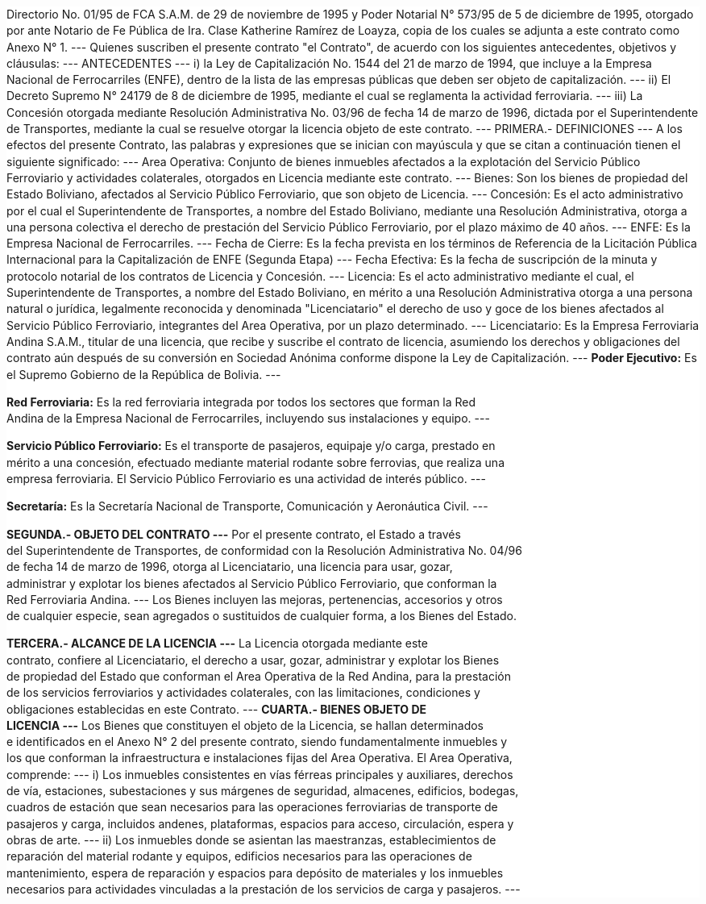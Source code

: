 Directorio No. 01/95 de FCA S.A.M. de 29 de noviembre de 1995 y Poder Notarial N° 573/95 de 5 de diciembre de 1995, otorgado por ante Notario de Fe Pública de Ira. Clase Katherine Ramírez de Loayza, copia de los cuales se adjunta a este contrato como Anexo N° 1. --- Quienes suscriben el presente contrato "el Contrato", de acuerdo con los siguientes antecedentes, objetivos y cláusulas: --- ANTECEDENTES --- i) la Ley de Capitalización No. 1544 del 21 de marzo de 1994, que incluye a la Empresa Nacional de Ferrocarriles (ENFE), dentro de la lista de las empresas públicas que deben ser objeto de capitalización. --- ii) El Decreto Supremo N° 24179 de 8 de diciembre de 1995, mediante el cual se reglamenta la actividad ferroviaria. --- iii) La Concesión otorgada mediante Resolución Administrativa No. 03/96 de fecha 14 de marzo de 1996, dictada por el Superintendente de Transportes, mediante la cual se resuelve otorgar la licencia objeto de este contrato. --- PRIMERA.- DEFINICIONES --- A los efectos del presente Contrato, las palabras y expresiones que se inician con mayúscula y que se citan a continuación tienen el siguiente significado: --- Area Operativa: Conjunto de bienes inmuebles afectados a la explotación del Servicio Público Ferroviario y actividades colaterales, otorgados en Licencia mediante este contrato. --- Bienes: Son los bienes de propiedad del Estado Boliviano, afectados al Servicio Público Ferroviario, que son objeto de Licencia. --- Concesión: Es el acto administrativo por el cual el Superintendente de Transportes, a nombre del Estado Boliviano, mediante una Resolución Administrativa, otorga a una persona colectiva el derecho de prestación del Servicio Público Ferroviario, por el plazo máximo de 40 años. --- ENFE: Es la Empresa Nacional de Ferrocarriles. --- Fecha de Cierre: Es la fecha prevista en los términos de Referencia de la Licitación Pública Internacional para la Capitalización de ENFE (Segunda Etapa) --- Fecha Efectiva: Es la fecha de suscripción de la minuta y protocolo notarial de los contratos de Licencia y Concesión. --- Licencia: Es el acto administrativo mediante el cual, el Superintendente de Transportes, a nombre del Estado Boliviano, en mérito a una Resolución Administrativa otorga a una persona natural o jurídica, legalmente reconocida y denominada "Licenciatario" el derecho de uso y goce de los bienes afectados al Servicio Público Ferroviario, integrantes del Area Operativa, por un plazo determinado. --- Licenciatario: Es la Empresa Ferroviaria Andina S.A.M., titular de una licencia, que recibe y suscribe el contrato de licencia, asumiendo los derechos y obligaciones del contrato aún después de su conversión en Sociedad Anónima conforme dispone la Ley de Capitalización. --- **Poder Ejecutivo:** Es el Supremo Gobierno de la República de Bolivia. ---  

**Red Ferroviaria:** Es la red ferroviaria integrada por todos los sectores que forman la Red  
Andina de la Empresa Nacional de Ferrocarriles, incluyendo sus instalaciones y equipo. ---  

**Servicio Público Ferroviario:** Es el transporte de pasajeros, equipaje y/o carga, prestado en  
mérito a una concesión, efectuado mediante material rodante sobre ferrovias, que realiza una  
empresa ferroviaria. El Servicio Público Ferroviario es una actividad de interés público. ---  

**Secretaría:** Es la Secretaría Nacional de Transporte, Comunicación y Aeronáutica Civil. ---  

**SEGUNDA.- OBJETO DEL CONTRATO ---** Por el presente contrato, el Estado a través  
del Superintendente de Transportes, de conformidad con la Resolución Administrativa No. 04/96  
de fecha 14 de marzo de 1996, otorga al Licenciatario, una licencia para usar, gozar,  
administrar y explotar los bienes afectados al Servicio Público Ferroviario, que conforman la  
Red Ferroviaria Andina. --- Los Bienes incluyen las mejoras, pertenencias, accesorios y otros  
de cualquier especie, sean agregados o sustituidos de cualquier forma, a los Bienes del Estado.  

**TERCERA.- ALCANCE DE LA LICENCIA ---** La Licencia otorgada mediante este  
contrato, confiere al Licenciatario, el derecho a usar, gozar, administrar y explotar los Bienes  
de propiedad del Estado que conforman el Area Operativa de la Red Andina, para la prestación  
de los servicios ferroviarios y actividades colaterales, con las limitaciones, condiciones y  
obligaciones establecidas en este Contrato. --- **CUARTA.- BIENES OBJETO DE**  
**LICENCIA ---** Los Bienes que constituyen el objeto de la Licencia, se hallan determinados  
e identificados en el Anexo N° 2 del presente contrato, siendo fundamentalmente inmuebles y  
los que conforman la infraestructura e instalaciones fijas del Area Operativa. El Area Operativa,  
comprende: --- i) Los inmuebles consistentes en vías férreas principales y auxiliares, derechos  
de vía, estaciones, subestaciones y sus márgenes de seguridad, almacenes, edificios, bodegas,  
cuadros de estación que sean necesarios para las operaciones ferroviarias de transporte de  
pasajeros y carga, incluidos andenes, plataformas, espacios para acceso, circulación, espera y  
obras de arte. --- ii) Los inmuebles donde se asientan las maestranzas, establecimientos de  
reparación del material rodante y equipos, edificios necesarios para las operaciones de  
mantenimiento, espera de reparación y espacios para depósito de materiales y los inmuebles  
necesarios para actividades vinculadas a la prestación de los servicios de carga y pasajeros. ---
